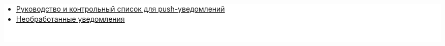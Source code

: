 * [Руководство и контрольный список для push-уведомлений](https://msdn.microsoft.com/library/windows/apps/hh761462)
* [Необработанные уведомления](https://msdn.microsoft.com/library/windows/apps/hh761488)
 

 




